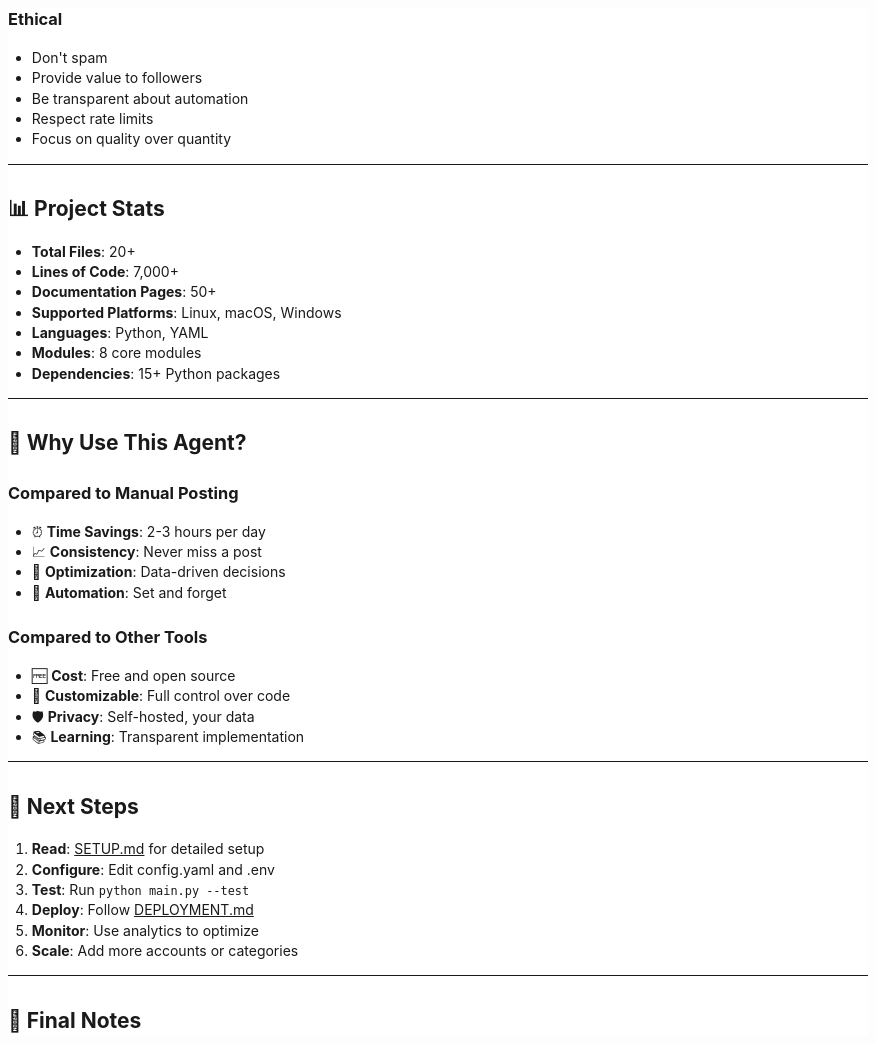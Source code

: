 ### Ethical
- Don't spam
- Provide value to followers
- Be transparent about automation
- Respect rate limits
- Focus on quality over quantity

---

## 📊 Project Stats

- **Total Files**: 20+
- **Lines of Code**: 7,000+
- **Documentation Pages**: 50+
- **Supported Platforms**: Linux, macOS, Windows
- **Languages**: Python, YAML
- **Modules**: 8 core modules
- **Dependencies**: 15+ Python packages

---

## 🌟 Why Use This Agent?

### Compared to Manual Posting
- ⏰ **Time Savings**: 2-3 hours per day
- 📈 **Consistency**: Never miss a post
- 🎯 **Optimization**: Data-driven decisions
- 🤖 **Automation**: Set and forget

### Compared to Other Tools
- 🆓 **Cost**: Free and open source
- 🔧 **Customizable**: Full control over code
- 🛡️ **Privacy**: Self-hosted, your data
- 📚 **Learning**: Transparent implementation

---

## 🎯 Next Steps

1. **Read**: [SETUP.md](SETUP.md) for detailed setup
2. **Configure**: Edit config.yaml and .env
3. **Test**: Run `python main.py --test`
4. **Deploy**: Follow [DEPLOYMENT.md](DEPLOYMENT.md)
5. **Monitor**: Use analytics to optimize
6. **Scale**: Add more accounts or categories

---

## 📝 Final Notes
